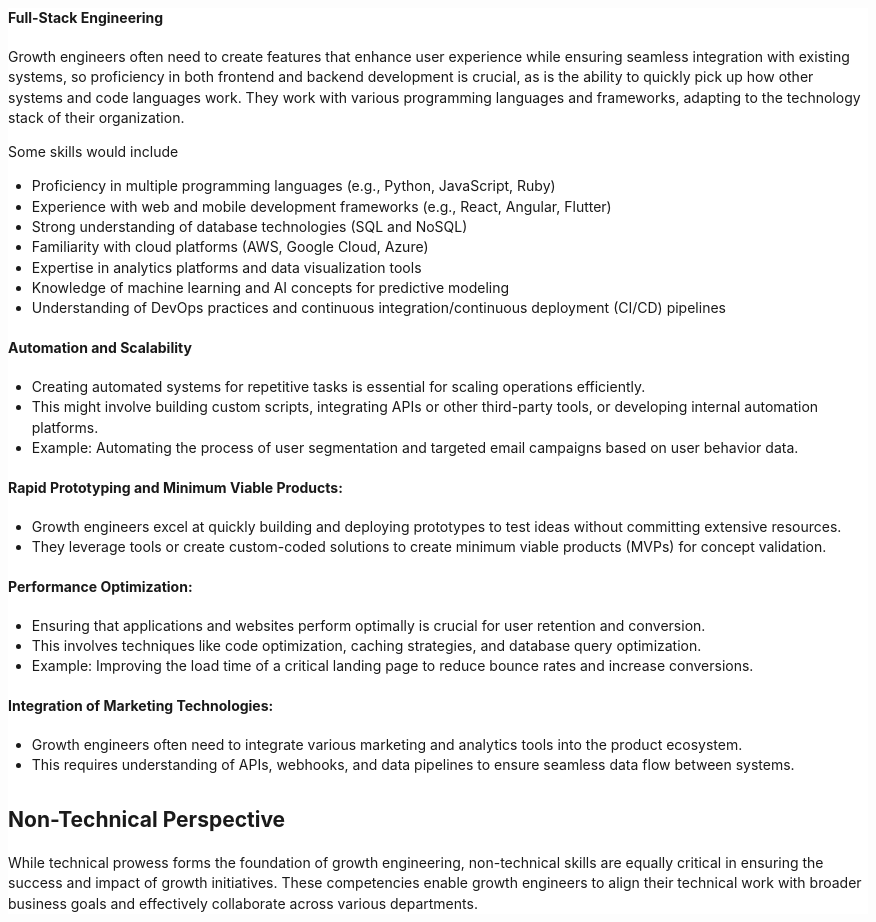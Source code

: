 #### Full-Stack Engineering

Growth engineers often need to create features that enhance user experience while ensuring seamless integration with existing systems, so proficiency in both frontend and backend development is crucial, as is the ability to quickly pick up how other systems and code languages work. They work with various programming languages and frameworks, adapting to the technology stack of their organization.

Some skills would include

- Proficiency in multiple programming languages (e.g., Python, JavaScript, Ruby)
- Experience with web and mobile development frameworks (e.g., React, Angular, Flutter)
- Strong understanding of database technologies (SQL and NoSQL)
- Familiarity with cloud platforms (AWS, Google Cloud, Azure)
- Expertise in analytics platforms and data visualization tools
- Knowledge of machine learning and AI concepts for predictive modeling
- Understanding of DevOps practices and continuous integration/continuous deployment (CI/CD) pipelines

#### Automation and Scalability

- Creating automated systems for repetitive tasks is essential for scaling operations efficiently.
- This might involve building custom scripts, integrating APIs or other third-party tools, or developing internal automation platforms.
- Example: Automating the process of user segmentation and targeted email campaigns based on user behavior data.

#### Rapid Prototyping and Minimum Viable Products:

- Growth engineers excel at quickly building and deploying prototypes to test ideas without committing extensive resources.
- They leverage tools or create custom-coded solutions to create minimum viable products (MVPs) for concept validation.

#### Performance Optimization:

- Ensuring that applications and websites perform optimally is crucial for user retention and conversion.
- This involves techniques like code optimization, caching strategies, and database query optimization.
- Example: Improving the load time of a critical landing page to reduce bounce rates and increase conversions.

#### Integration of Marketing Technologies:

- Growth engineers often need to integrate various marketing and analytics tools into the product ecosystem.
- This requires understanding of APIs, webhooks, and data pipelines to ensure seamless data flow between systems.

## Non-Technical Perspective

While technical prowess forms the foundation of growth engineering, non-technical skills are equally critical in ensuring the success and impact of growth initiatives. These competencies enable growth engineers to align their technical work with broader business goals and effectively collaborate across various departments.
